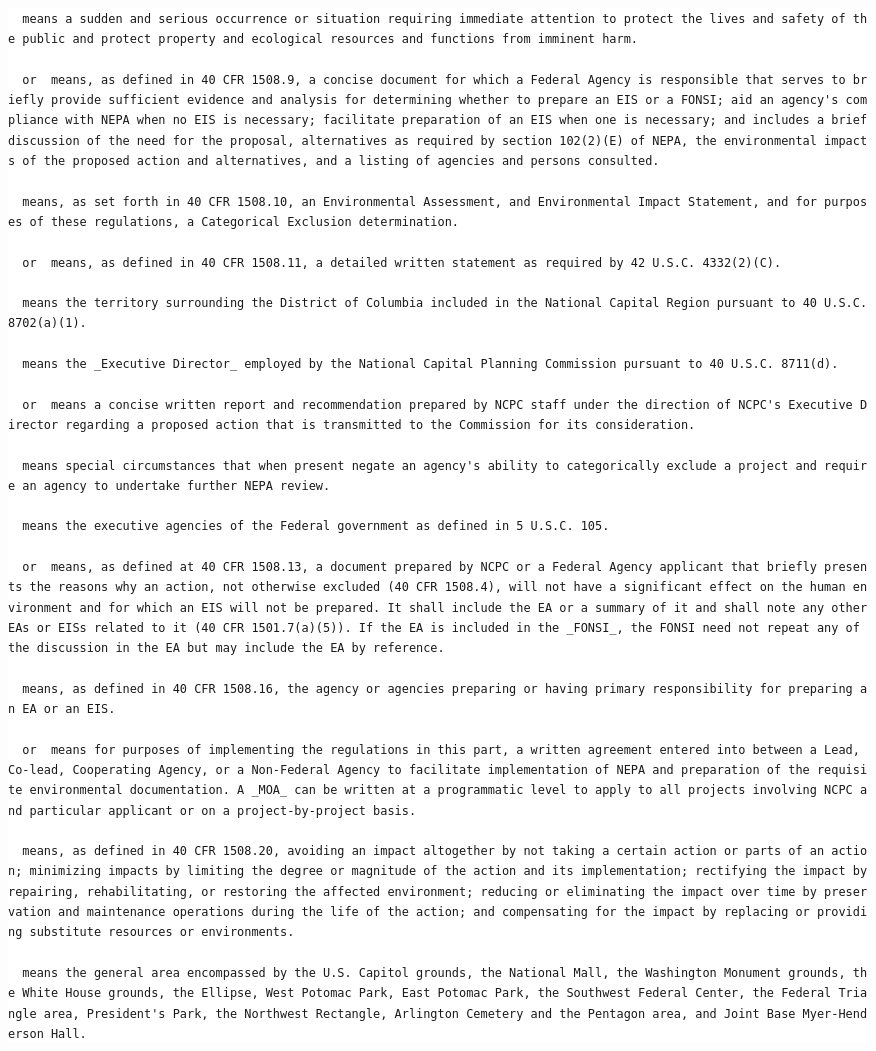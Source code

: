      means a sudden and serious occurrence or situation requiring immediate attention to protect the lives and safety of the public and protect property and ecological resources and functions from imminent harm.

      or  means, as defined in 40 CFR 1508.9, a concise document for which a Federal Agency is responsible that serves to briefly provide sufficient evidence and analysis for determining whether to prepare an EIS or a FONSI; aid an agency's compliance with NEPA when no EIS is necessary; facilitate preparation of an EIS when one is necessary; and includes a brief discussion of the need for the proposal, alternatives as required by section 102(2)(E) of NEPA, the environmental impacts of the proposed action and alternatives, and a listing of agencies and persons consulted.

      means, as set forth in 40 CFR 1508.10, an Environmental Assessment, and Environmental Impact Statement, and for purposes of these regulations, a Categorical Exclusion determination.

      or  means, as defined in 40 CFR 1508.11, a detailed written statement as required by 42 U.S.C. 4332(2)(C).

      means the territory surrounding the District of Columbia included in the National Capital Region pursuant to 40 U.S.C. 8702(a)(1).

      means the _Executive Director_ employed by the National Capital Planning Commission pursuant to 40 U.S.C. 8711(d).

      or  means a concise written report and recommendation prepared by NCPC staff under the direction of NCPC's Executive Director regarding a proposed action that is transmitted to the Commission for its consideration.

      means special circumstances that when present negate an agency's ability to categorically exclude a project and require an agency to undertake further NEPA review.

      means the executive agencies of the Federal government as defined in 5 U.S.C. 105.

      or  means, as defined at 40 CFR 1508.13, a document prepared by NCPC or a Federal Agency applicant that briefly presents the reasons why an action, not otherwise excluded (40 CFR 1508.4), will not have a significant effect on the human environment and for which an EIS will not be prepared. It shall include the EA or a summary of it and shall note any other EAs or EISs related to it (40 CFR 1501.7(a)(5)). If the EA is included in the _FONSI_, the FONSI need not repeat any of the discussion in the EA but may include the EA by reference.

      means, as defined in 40 CFR 1508.16, the agency or agencies preparing or having primary responsibility for preparing an EA or an EIS.

      or  means for purposes of implementing the regulations in this part, a written agreement entered into between a Lead, Co-lead, Cooperating Agency, or a Non-Federal Agency to facilitate implementation of NEPA and preparation of the requisite environmental documentation. A _MOA_ can be written at a programmatic level to apply to all projects involving NCPC and particular applicant or on a project-by-project basis.

      means, as defined in 40 CFR 1508.20, avoiding an impact altogether by not taking a certain action or parts of an action; minimizing impacts by limiting the degree or magnitude of the action and its implementation; rectifying the impact by repairing, rehabilitating, or restoring the affected environment; reducing or eliminating the impact over time by preservation and maintenance operations during the life of the action; and compensating for the impact by replacing or providing substitute resources or environments.

      means the general area encompassed by the U.S. Capitol grounds, the National Mall, the Washington Monument grounds, the White House grounds, the Ellipse, West Potomac Park, East Potomac Park, the Southwest Federal Center, the Federal Triangle area, President's Park, the Northwest Rectangle, Arlington Cemetery and the Pentagon area, and Joint Base Myer-Henderson Hall.
